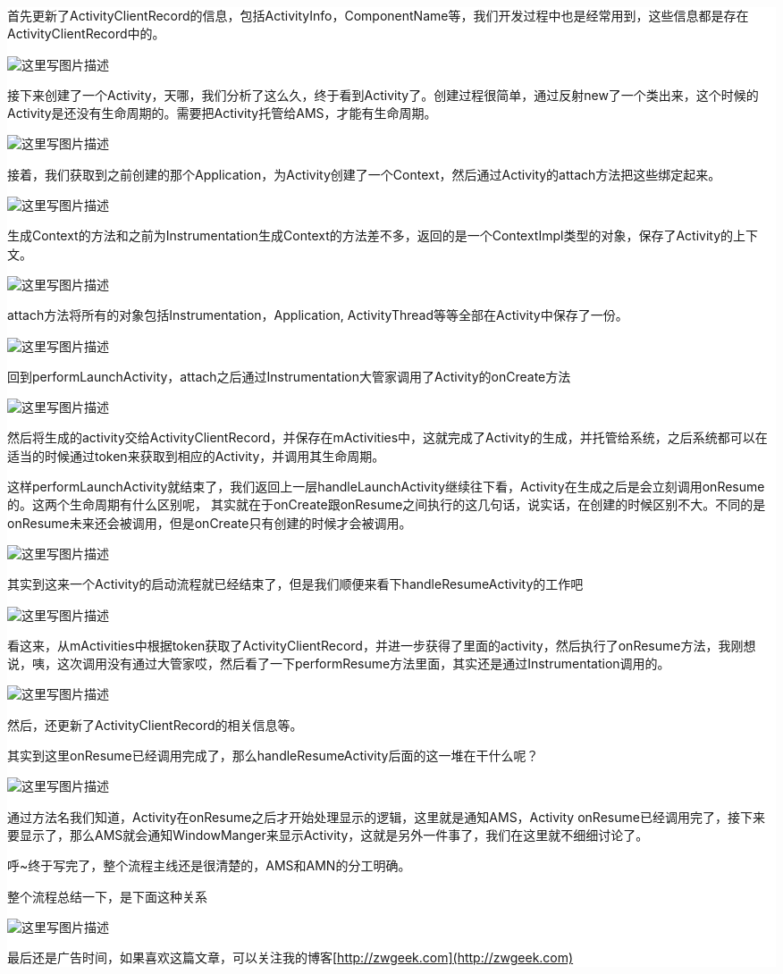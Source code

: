 首先更新了ActivityClientRecord的信息，包括ActivityInfo，ComponentName等，我们开发过程中也是经常用到，这些信息都是存在ActivityClientRecord中的。

![这里写图片描述](http://img.blog.csdn.net/20161026152153386)

接下来创建了一个Activity，天哪，我们分析了这么久，终于看到Activity了。创建过程很简单，通过反射new了一个类出来，这个时候的Activity是还没有生命周期的。需要把Activity托管给AMS，才能有生命周期。

![这里写图片描述](http://img.blog.csdn.net/20161026152429639)

接着，我们获取到之前创建的那个Application，为Activity创建了一个Context，然后通过Activity的attach方法把这些绑定起来。

![这里写图片描述](http://img.blog.csdn.net/20161026152636325)

生成Context的方法和之前为Instrumentation生成Context的方法差不多，返回的是一个ContextImpl类型的对象，保存了Activity的上下文。

![这里写图片描述](http://img.blog.csdn.net/20161026152944396)

attach方法将所有的对象包括Instrumentation，Application, ActivityThread等等全部在Activity中保存了一份。

![这里写图片描述](http://img.blog.csdn.net/20161026153551690)

回到performLaunchActivity，attach之后通过Instrumentation大管家调用了Activity的onCreate方法

![这里写图片描述](http://img.blog.csdn.net/20161026154101442)

然后将生成的activity交给ActivityClientRecord，并保存在mActivities中，这就完成了Activity的生成，并托管给系统，之后系统都可以在适当的时候通过token来获取到相应的Activity，并调用其生命周期。

这样performLaunchActivity就结束了，我们返回上一层handleLaunchActivity继续往下看，Activity在生成之后是会立刻调用onResume的。这两个生命周期有什么区别呢， 其实就在于onCreate跟onResume之间执行的这几句话，说实话，在创建的时候区别不大。不同的是onResume未来还会被调用，但是onCreate只有创建的时候才会被调用。

![这里写图片描述](http://img.blog.csdn.net/20161026154453198)

其实到这来一个Activity的启动流程就已经结束了，但是我们顺便来看下handleResumeActivity的工作吧

![这里写图片描述](http://img.blog.csdn.net/20161026154706405)

看这来，从mActivities中根据token获取了ActivityClientRecord，并进一步获得了里面的activity，然后执行了onResume方法，我刚想说，咦，这次调用没有通过大管家哎，然后看了一下performResume方法里面，其实还是通过Instrumentation调用的。

![这里写图片描述](http://img.blog.csdn.net/20161026154913320)

然后，还更新了ActivityClientRecord的相关信息等。

其实到这里onResume已经调用完成了，那么handleResumeActivity后面的这一堆在干什么呢？

![这里写图片描述](http://img.blog.csdn.net/20161026155148379)

通过方法名我们知道，Activity在onResume之后才开始处理显示的逻辑，这里就是通知AMS，Activity onResume已经调用完了，接下来要显示了，那么AMS就会通知WindowManger来显示Activity，这就是另外一件事了，我们在这里就不细细讨论了。

呼~终于写完了，整个流程主线还是很清楚的，AMS和AMN的分工明确。 

整个流程总结一下，是下面这种关系

![这里写图片描述](http://img.blog.csdn.net/20161026165138600)

最后还是广告时间，如果喜欢这篇文章，可以关注我的博客[http://zwgeek.com](http://zwgeek.com)


